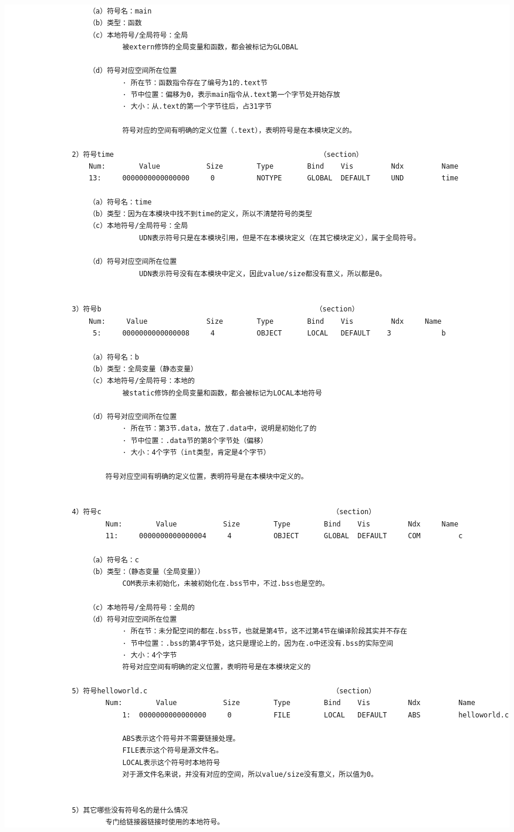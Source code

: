 						（a）符号名：main
						（b）类型：函数
						（c）本地符号/全局符号：全局
								被extern修饰的全局变量和函数，都会被标记为GLOBAL
						
						（d）符号对应空间所在位置
								· 所在节：函数指令存在了编号为1的.text节
								· 节中位置：偏移为0，表示main指令从.text第一个字节处开始存放
								· 大小：从.text的第一个字节往后，占31字节
								
								符号对应的空间有明确的定义位置（.text），表明符号是在本模块定义的。
								
					2）符号time                                                 （section）
						Num:    	Value          	Size 		Type    	Bind   	Vis      	Ndx 		Name
						13: 	0000000000000000     0 			NOTYPE  	GLOBAL 	DEFAULT  	UND 		time
						
						（a）符号名：time
						（b）类型：因为在本模块中找不到time的定义，所以不清楚符号的类型
						（c）本地符号/全局符号：全局
									UDN表示符号只是在本模块引用，但是不在本模块定义（在其它模块定义），属于全局符号。
									
						（d）符号对应空间所在位置
									UDN表示符号没有在本模块中定义，因此value/size都没有意义，所以都是0。
									

					3）符号b                                                   （section）
						Num:   	 Value          	Size 		Type    	Bind   	Vis      	Ndx 	Name
						 5: 	0000000000000008     4 			OBJECT  	LOCAL  	DEFAULT    3 			b
			
						（a）符号名：b
						（b）类型：全局变量（静态变量）
						（c）本地符号/全局符号：本地的
								被static修饰的全局变量和函数，都会被标记为LOCAL本地符号
						
						（d）符号对应空间所在位置
								· 所在节：第3节.data，放在了.data中，说明是初始化了的
								· 节中位置：.data节的第8个字节处（偏移）
								· 大小：4个字节（int类型，肯定是4个字节）
							
							符号对应空间有明确的定义位置，表明符号是在本模块中定义的。
							
							
					4）符号c                                                       （section）
							Num:    	Value          	Size 		Type    	Bind  	Vis      	Ndx 	Name
							11: 	0000000000000004     4 			OBJECT  	GLOBAL 	DEFAULT  	COM 		c
						
						（a）符号名：c
						（b）类型：（静态变量（全局变量））
								COM表示未初始化，未被初始化在.bss节中，不过.bss也是空的。
								
						（c）本地符号/全局符号：全局的
						（d）符号对应空间所在位置
								· 所在节：未分配空间的都在.bss节，也就是第4节，这不过第4节在编译阶段其实并不存在
								· 节中位置：.bss的第4字节处，这只是理论上的，因为在.o中还没有.bss的实际空间
								· 大小：4个字节
								符号对应空间有明确的定义位置，表明符号是在本模块定义的
				
					5）符号helloworld.c                                            （section）
							Num: 	    Value          	Size 		Type    	Bind   	Vis     	Ndx 		Name
								1: 	0000000000000000     0 			FILE    	LOCAL  	DEFAULT  	ABS 		helloworld.c
						
								ABS表示这个符号并不需要链接处理。
								FILE表示这个符号是源文件名。
								LOCAL表示这个符号时本地符号
								对于源文件名来说，并没有对应的空间，所以value/size没有意义，所以值为0。
						
						
					5）其它哪些没有符号名的是什么情况
							专门给链接器链接时使用的本地符号。
